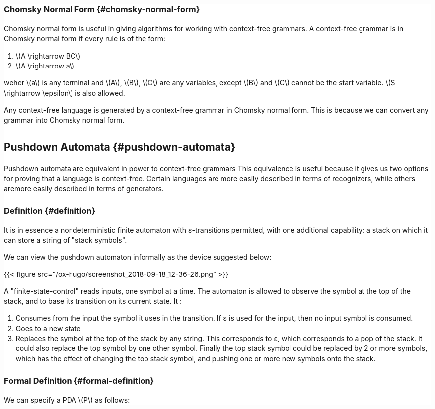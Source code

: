 
### Chomsky Normal Form {#chomsky-normal-form}

Chomsky normal form is useful in giving algorithms for working with
context-free grammars. A context-free grammar is in Chomsky normal
form if every rule is of the form:

1.  \\(A \rightarrow BC\\)
2.  \\(A \rightarrow a\\)

weher \\(a\\) is any terminal and \\(A\\), \\(B\\), \\(C\\) are any variables, except
\\(B\\) and \\(C\\) cannot be the start variable. \\(S \rightarrow \epsilon\\) is also allowed.

Any context-free language is generated by a context-free grammar in
Chomsky normal form. This is because we can convert any grammar into
Chomsky normal form.


## Pushdown Automata {#pushdown-automata}

Pushdown automata are equivalent in power to context-free grammars
This equivalence is useful because it gives us two options for proving
that a language is context-free. Certain languages are more easily
described in terms of recognizers, while others aremore easily
described in terms of generators.


### Definition {#definition}

It is in essence a nondeterministic finite automaton with
&epsilon;-transitions permitted, with one additional capability: a stack on
which it can store a string of "stack symbols".

We can view the pushdown automaton informally as the device suggested
below:

{{< figure src="/ox-hugo/screenshot_2018-09-18_12-36-26.png" >}}

A "finite-state-control" reads inputs, one symbol at a time. The
automaton is allowed to observe the symbol at the top of the stack,
and to base its transition on its current state. It :

1.  Consumes from the input the symbol it uses in the transition. If &epsilon;
    is used for the input, then no input symbol is consumed.
2.  Goes to a new state
3.  Replaces the symbol at the top of the stack by any string. This
    corresponds to &epsilon;, which corresponds to a pop of the stack. It could
    also replace the top symbol by one other symbol. Finally the top
    stack symbol could be replaced by 2 or more symbols, which has the
    effect of changing the top stack symbol, and pushing one or more
    new symbols onto the stack.


### Formal Definition {#formal-definition}

We can specify a PDA \\(P\\) as follows:
